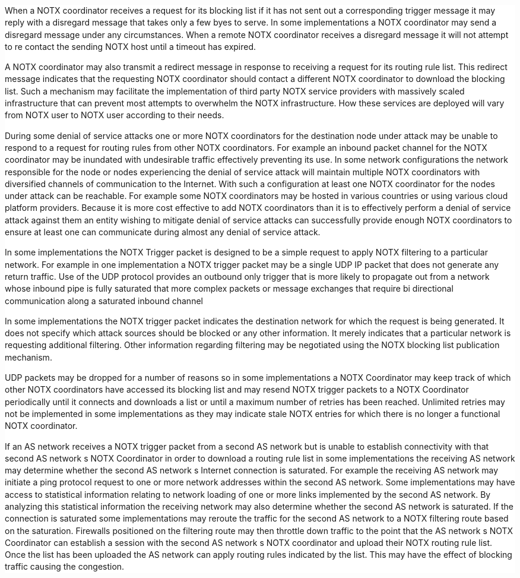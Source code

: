 When a NOTX coordinator receives a request for its blocking list if it has not sent out a corresponding trigger message it may reply with a disregard message that takes only a few byes to serve. In some implementations a NOTX coordinator may send a disregard message under any circumstances. When a remote NOTX coordinator receives a disregard message it will not attempt to re contact the sending NOTX host until a timeout has expired.

A NOTX coordinator may also transmit a redirect message in response to receiving a request for its routing rule list. This redirect message indicates that the requesting NOTX coordinator should contact a different NOTX coordinator to download the blocking list. Such a mechanism may facilitate the implementation of third party NOTX service providers with massively scaled infrastructure that can prevent most attempts to overwhelm the NOTX infrastructure. How these services are deployed will vary from NOTX user to NOTX user according to their needs.

During some denial of service attacks one or more NOTX coordinators for the destination node under attack may be unable to respond to a request for routing rules from other NOTX coordinators. For example an inbound packet channel for the NOTX coordinator may be inundated with undesirable traffic effectively preventing its use. In some network configurations the network responsible for the node or nodes experiencing the denial of service attack will maintain multiple NOTX coordinators with diversified channels of communication to the Internet. With such a configuration at least one NOTX coordinator for the nodes under attack can be reachable. For example some NOTX coordinators may be hosted in various countries or using various cloud platform providers. Because it is more cost effective to add NOTX coordinators than it is to effectively perform a denial of service attack against them an entity wishing to mitigate denial of service attacks can successfully provide enough NOTX coordinators to ensure at least one can communicate during almost any denial of service attack.

In some implementations the NOTX Trigger packet is designed to be a simple request to apply NOTX filtering to a particular network. For example in one implementation a NOTX trigger packet may be a single UDP IP packet that does not generate any return traffic. Use of the UDP protocol provides an outbound only trigger that is more likely to propagate out from a network whose inbound pipe is fully saturated that more complex packets or message exchanges that require bi directional communication along a saturated inbound channel

In some implementations the NOTX trigger packet indicates the destination network for which the request is being generated. It does not specify which attack sources should be blocked or any other information. It merely indicates that a particular network is requesting additional filtering. Other information regarding filtering may be negotiated using the NOTX blocking list publication mechanism.

UDP packets may be dropped for a number of reasons so in some implementations a NOTX Coordinator may keep track of which other NOTX coordinators have accessed its blocking list and may resend NOTX trigger packets to a NOTX Coordinator periodically until it connects and downloads a list or until a maximum number of retries has been reached. Unlimited retries may not be implemented in some implementations as they may indicate stale NOTX entries for which there is no longer a functional NOTX coordinator.

If an AS network receives a NOTX trigger packet from a second AS network but is unable to establish connectivity with that second AS network s NOTX Coordinator in order to download a routing rule list in some implementations the receiving AS network may determine whether the second AS network s Internet connection is saturated. For example the receiving AS network may initiate a ping protocol request to one or more network addresses within the second AS network. Some implementations may have access to statistical information relating to network loading of one or more links implemented by the second AS network. By analyzing this statistical information the receiving network may also determine whether the second AS network is saturated. If the connection is saturated some implementations may reroute the traffic for the second AS network to a NOTX filtering route based on the saturation. Firewalls positioned on the filtering route may then throttle down traffic to the point that the AS network s NOTX Coordinator can establish a session with the second AS network s NOTX coordinator and upload their NOTX routing rule list. Once the list has been uploaded the AS network can apply routing rules indicated by the list. This may have the effect of blocking traffic causing the congestion.
